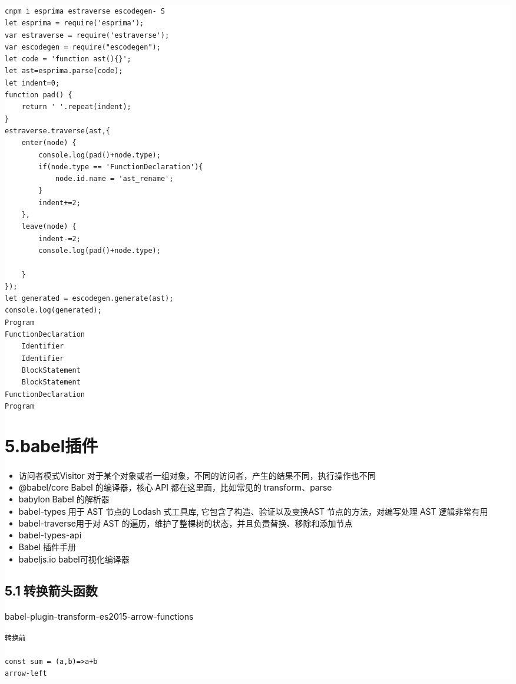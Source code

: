     cnpm i esprima estraverse escodegen- S
    let esprima = require('esprima');
    var estraverse = require('estraverse');
    var escodegen = require("escodegen");
    let code = 'function ast(){}';
    let ast=esprima.parse(code);
    let indent=0;
    function pad() {
        return ' '.repeat(indent);
    }
    estraverse.traverse(ast,{
        enter(node) {
            console.log(pad()+node.type);
            if(node.type == 'FunctionDeclaration'){
                node.id.name = 'ast_rename';
            }
            indent+=2;
        },
        leave(node) {
            indent-=2;
            console.log(pad()+node.type);

        }
    });
    let generated = escodegen.generate(ast);
    console.log(generated);
    Program
    FunctionDeclaration
        Identifier
        Identifier
        BlockStatement
        BlockStatement
    FunctionDeclaration
    Program
# 5.babel插件
- 访问者模式Visitor 对于某个对象或者一组对象，不同的访问者，产生的结果不同，执行操作也不同
- @babel/core Babel 的编译器，核心 API 都在这里面，比如常见的 transform、parse
- babylon Babel 的解析器
- babel-types 用于 AST 节点的 Lodash 式工具库, 它包含了构造、验证以及变换AST 节点的方法，对编写处理 AST 逻辑非常有用
- babel-traverse用于对 AST 的遍历，维护了整棵树的状态，并且负责替换、移除和添加节点
- babel-types-api
- Babel 插件手册
- babeljs.io babel可视化编译器
## 5.1 转换箭头函数
babel-plugin-transform-es2015-arrow-functions

    转换前

    const sum = (a,b)=>a+b
    arrow-left
